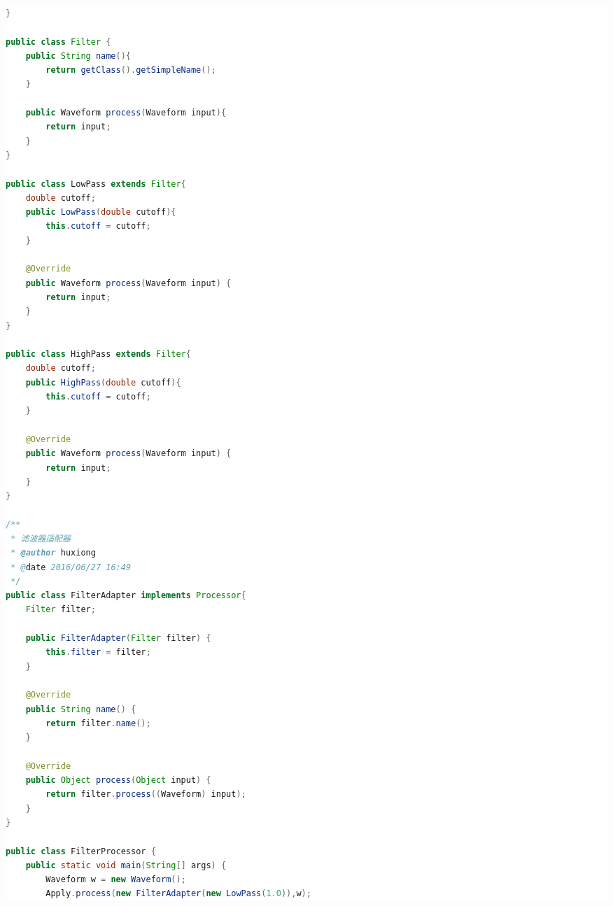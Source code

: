 ```java
}

public class Filter {
    public String name(){
        return getClass().getSimpleName();
    }

    public Waveform process(Waveform input){
        return input;
    }
}

public class LowPass extends Filter{
    double cutoff;
    public LowPass(double cutoff){
        this.cutoff = cutoff;
    }

    @Override
    public Waveform process(Waveform input) {
        return input;
    }
}

public class HighPass extends Filter{
    double cutoff;
    public HighPass(double cutoff){
        this.cutoff = cutoff;
    }

    @Override
    public Waveform process(Waveform input) {
        return input;
    }
}

/**
 * 滤波器适配器
 * @author huxiong
 * @date 2016/06/27 16:49
 */
public class FilterAdapter implements Processor{
    Filter filter;

    public FilterAdapter(Filter filter) {
        this.filter = filter;
    }

    @Override
    public String name() {
        return filter.name();
    }

    @Override
    public Object process(Object input) {
        return filter.process((Waveform) input);
    }
}

public class FilterProcessor {
    public static void main(String[] args) {
        Waveform w = new Waveform();
        Apply.process(new FilterAdapter(new LowPass(1.0)),w);
```